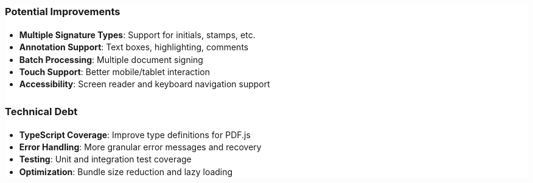 ### Potential Improvements
- **Multiple Signature Types**: Support for initials, stamps, etc.
- **Annotation Support**: Text boxes, highlighting, comments
- **Batch Processing**: Multiple document signing
- **Touch Support**: Better mobile/tablet interaction
- **Accessibility**: Screen reader and keyboard navigation support

### Technical Debt
- **TypeScript Coverage**: Improve type definitions for PDF.js
- **Error Handling**: More granular error messages and recovery
- **Testing**: Unit and integration test coverage
- **Optimization**: Bundle size reduction and lazy loading